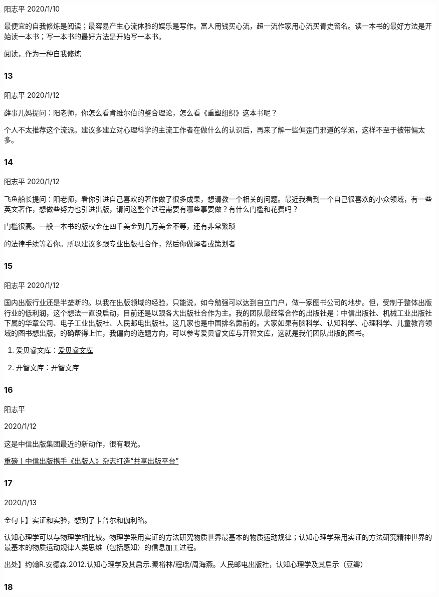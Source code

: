 阳志平 2020/1/10

最便宜的自我修炼是阅读；最容易产生心流体验的娱乐是写作。富人用钱买心流，超一流作家用心流买青史留名。读一本书的最好方法是开始读一本书；写一本书的最好方法是开始写一本书。

[阅读，作为一种自我修炼](https://mp.weixin.qq.com/s/bj3GJCmjMxpA1QxozIEjzA)

### 13

阳志平 2020/1/12

薛事儿妈提问：阳老师，你怎么看肯维尔伯的整合理论，怎么看《重塑组织》这本书呢？

个人不太推荐这个流派。建议多建立对心理科学的主流工作者在做什么的认识后，再来了解一些偏歪门邪道的学派，这样不至于被带偏太多。

### 14

阳志平 2020/1/12

飞鱼船长提问：阳老师，看你引进自己喜欢的著作做了很多成果，想请教一个相关的问题。最近我看到一个自己很喜欢的小众领域，有一些英文著作，想做些努力也引进出版，请问这整个过程需要有哪些事要做？有什么门槛和花费吗？

门槛很高。一般一本书的版权金在四千美金到几万美金不等，还有非常繁琐

的法律手续等着你。所以建议多跟专业出版社合作，然后你做译者或策划者

### 15

阳志平 2020/1/12

国内出版行业还是半垄断的。以我在出版领域的经验，只能说，如今勉强可以达到自立门户，做一家图书公司的地步。但，受制于整体出版行业的低利润，这个想法一直没启动，目前还是以跟各大出版社合作为主。我的团队最经常合作的出版社是：中信出版社、机械工业出版社下属的华章公司、电子工业出版社、人民邮电出版社。这几家也是中国排名靠前的。大家如果有脑科学、认知科学、心理科学、儿童教育领域的图书想出版，的确帮得上忙，我偏向的选题方向，可以参考爱贝睿文库与开智文库，这就是我们团队出版的图书。

1) 爱贝睿文库：[爱贝睿文库](https://book.douban.com/series/41800)

2) 开智文库：[开智文库](https://book.douban.com/series/29022)

### 16

阳志平

2020/1/12

这是中信出版集团最近的新动作，很有眼光。

[重磅丨中信出版携手《出版人》杂志打造“共享出版平台”](https://mp.weixin.qq.com/s/KbjWi0gKjLAjWoDTBvCxFg)

### 17

2020/1/13

金句卡】实证和实验，想到了卡普尔和伽利略。

认知心理学可以与物理学相比较。物理学采用实证的方法研究物质世界最基本的物质运动规律；认知心理学采用实证的方法研究精神世界的最基本的物质运动规律人类思维（包括感知）的信息加工过程。

出处】约翰R.安德森.2012.认知心理学及其启示.秦裕林/程瑶/周海燕。人民邮电出版社，认知心理学及其启示（豆瓣）

### 18
